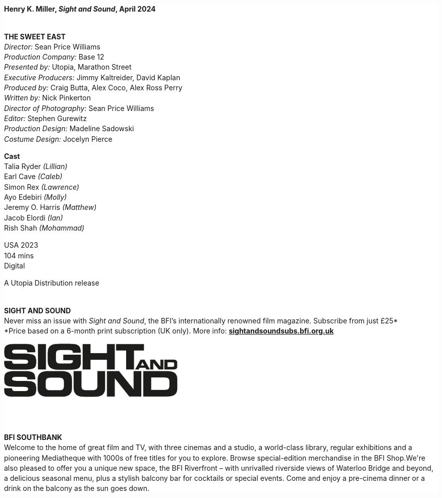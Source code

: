 **Henry K. Miller, _Sight and Sound_, April 2024**
<br><br>

**THE SWEET EAST**<br>
_Director:_ Sean Price Williams<br>
_Production Company:_ Base 12<br>
_Presented by:_ Utopia, Marathon Street<br>
_Executive Producers:_ Jimmy Kaltreider,  David Kaplan<br>
_Produced by:_ Craig Butta, Alex Coco,  Alex Ross Perry<br>
_Written by:_ Nick Pinkerton<br>
_Director of Photography:_ Sean Price Williams<br>
_Editor:_ Stephen Gurewitz<br>
_Production Design:_ Madeline Sadowski<br>
_Costume Design:_ Jocelyn Pierce<br>

**Cast**<br>
Talia Ryder _(Lillian)_<br>
Earl Cave _(Caleb)_<br>
Simon Rex _(Lawrence)_<br>
Ayo Edebiri _(Molly)_<br>
Jeremy O. Harris _(Matthew)_<br>
Jacob Elordi _(Ian)_<br>
Rish Shah _(Mohammad)_<br>

USA 2023<br>
104 mins<br>
Digital<br>

A Utopia Distribution release<br>
<br>

**SIGHT AND SOUND**<br>
Never miss an issue with _Sight and Sound_, the BFI’s internationally renowned film magazine. Subscribe from just £25*<br>
*Price based on a 6-month print subscription (UK only). More info: [**sightandsoundsubs.bfi.org.uk**](https://sightandsoundsubs.bfi.org.uk/subscribe)

<img style="float: left;" src="/img/sight-and-sound.jpg" width="40%" height="40%"><br><br><br><br><br><br><br><br>

**BFI SOUTHBANK**  
Welcome to the home of great film and TV, with three cinemas and a studio, a world-class library, regular exhibitions and a pioneering Mediatheque with 1000s of free titles for you to explore. Browse special-edition merchandise in the BFI Shop.We&#39;re also pleased to offer you a unique new space, the BFI Riverfront – with unrivalled riverside views of Waterloo Bridge and beyond, a delicious seasonal menu, plus a stylish balcony bar for cocktails or special events. Come and enjoy a pre-cinema dinner or a drink on the balcony as the sun goes down.  
